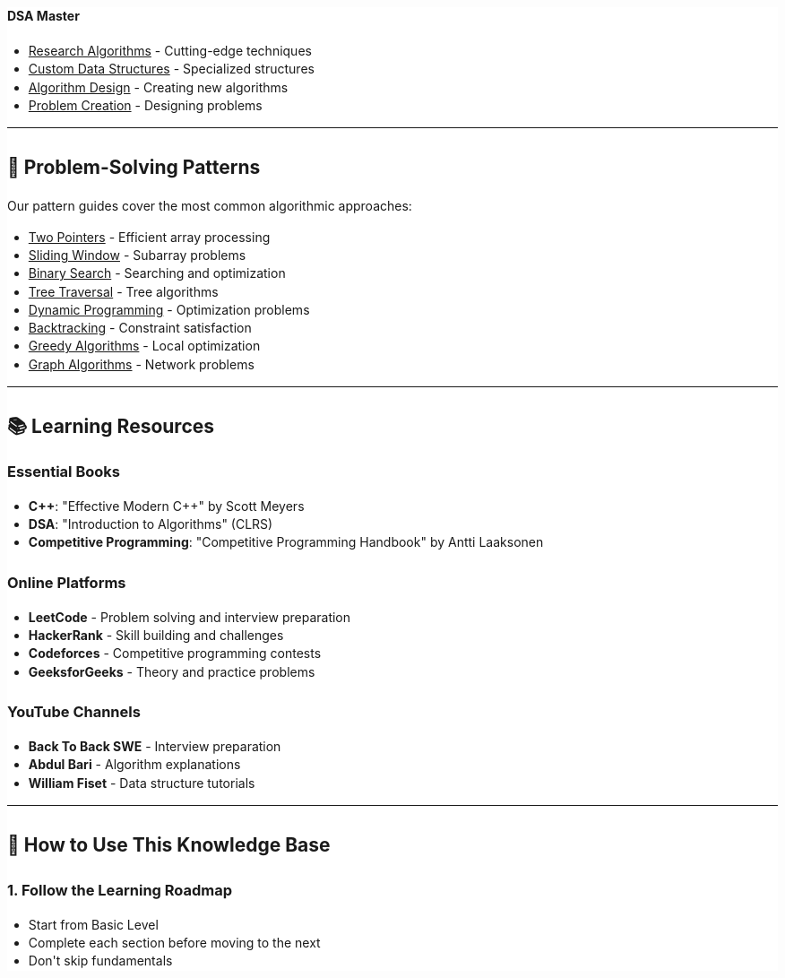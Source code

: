 #### DSA Master
- [Research Algorithms](dsa/research-algorithms.md) - Cutting-edge techniques
- [Custom Data Structures](dsa/custom-data-structures.md) - Specialized structures
- [Algorithm Design](dsa/algorithm-design.md) - Creating new algorithms
- [Problem Creation](dsa/problem-creation.md) - Designing problems

---

## 🎯 Problem-Solving Patterns

Our pattern guides cover the most common algorithmic approaches:

- [Two Pointers](patterns/two-pointers.md) - Efficient array processing
- [Sliding Window](patterns/sliding-window.md) - Subarray problems
- [Binary Search](patterns/binary-search.md) - Searching and optimization
- [Tree Traversal](patterns/tree-traversal.md) - Tree algorithms
- [Dynamic Programming](patterns/dynamic-programming.md) - Optimization problems
- [Backtracking](patterns/backtracking.md) - Constraint satisfaction
- [Greedy Algorithms](patterns/greedy.md) - Local optimization
- [Graph Algorithms](patterns/graph-algorithms.md) - Network problems

---

## 📚 Learning Resources

### Essential Books
- **C++**: "Effective Modern C++" by Scott Meyers
- **DSA**: "Introduction to Algorithms" (CLRS)
- **Competitive Programming**: "Competitive Programming Handbook" by Antti Laaksonen

### Online Platforms
- **LeetCode** - Problem solving and interview preparation
- **HackerRank** - Skill building and challenges
- **Codeforces** - Competitive programming contests
- **GeeksforGeeks** - Theory and practice problems

### YouTube Channels
- **Back To Back SWE** - Interview preparation
- **Abdul Bari** - Algorithm explanations
- **William Fiset** - Data structure tutorials

---

## 🎯 How to Use This Knowledge Base

### 1. **Follow the Learning Roadmap**
- Start from Basic Level
- Complete each section before moving to the next
- Don't skip fundamentals

